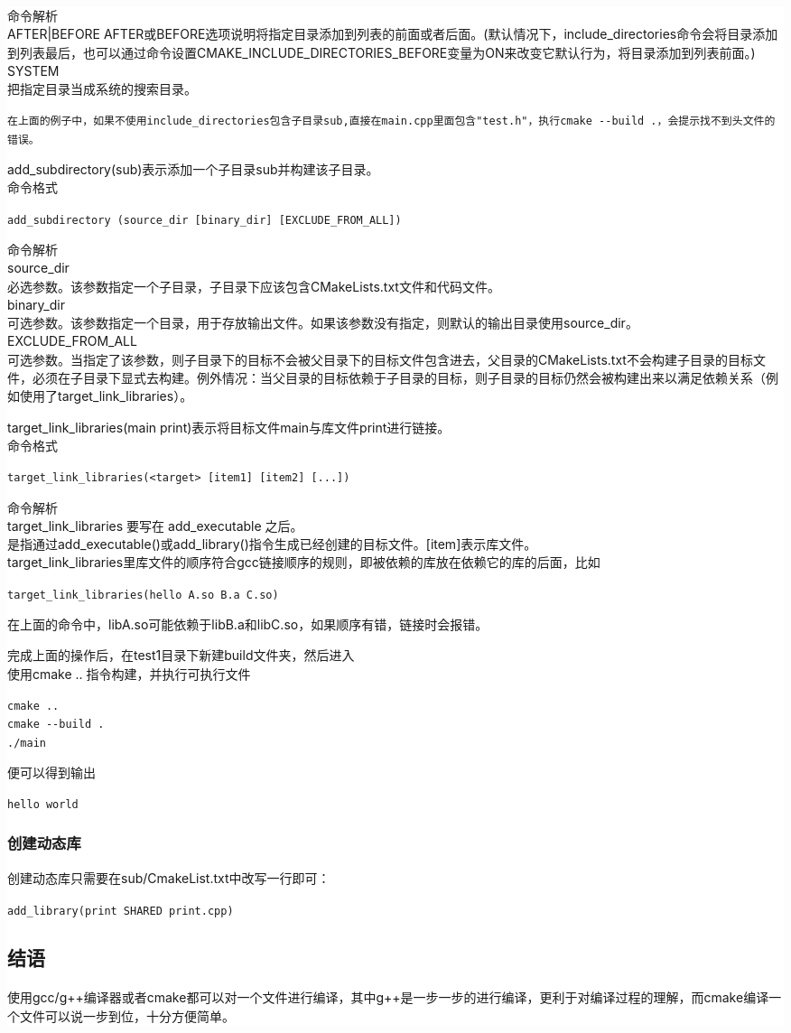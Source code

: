 命令解析  
AFTER|BEFORE
AFTER或BEFORE选项说明将指定目录添加到列表的前面或者后面。(默认情况下，include_directories命令会将目录添加到列表最后，也可以通过命令设置CMAKE_INCLUDE_DIRECTORIES_BEFORE变量为ON来改变它默认行为，将目录添加到列表前面。)  
SYSTEM  
把指定目录当成系统的搜索目录。  
```
在上面的例子中，如果不使用include_directories包含子目录sub,直接在main.cpp里面包含"test.h"，执行cmake --build .，会提示找不到头文件的错误。  
```


add_subdirectory(sub)表示添加一个子目录sub并构建该子目录。  
命令格式  
```
add_subdirectory (source_dir [binary_dir] [EXCLUDE_FROM_ALL])   
```

命令解析  
source_dir  
必选参数。该参数指定一个子目录，子目录下应该包含CMakeLists.txt文件和代码文件。  
binary_dir  
可选参数。该参数指定一个目录，用于存放输出文件。如果该参数没有指定，则默认的输出目录使用source_dir。  
EXCLUDE_FROM_ALL  
可选参数。当指定了该参数，则子目录下的目标不会被父目录下的目标文件包含进去，父目录的CMakeLists.txt不会构建子目录的目标文件，必须在子目录下显式去构建。例外情况：当父目录的目标依赖于子目录的目标，则子目录的目标仍然会被构建出来以满足依赖关系（例如使用了target_link_libraries）。  

target_link_libraries(main print)表示将目标文件main与库文件print进行链接。  
命令格式  
```
target_link_libraries(<target> [item1] [item2] [...])   
```

命令解析  
target_link_libraries 要写在 add_executable 之后。   
<target>是指通过add_executable()或add_library()指令生成已经创建的目标文件。[item]表示库文件。  
target_link_libraries里库文件的顺序符合gcc链接顺序的规则，即被依赖的库放在依赖它的库的后面，比如  

```
target_link_libraries(hello A.so B.a C.so)  
```

在上面的命令中，libA.so可能依赖于libB.a和libC.so，如果顺序有错，链接时会报错。


完成上面的操作后，在test1目录下新建build文件夹，然后进入  
使用cmake .. 指令构建，并执行可执行文件  
```
cmake ..
cmake --build .
./main  
```

便可以得到输出  
```
hello world
```

### 创建动态库
创建动态库只需要在sub/CmakeList.txt中改写一行即可：
```
add_library(print SHARED print.cpp)  
```

## 结语
使用gcc/g++编译器或者cmake都可以对一个文件进行编译，其中g++是一步一步的进行编译，更利于对编译过程的理解，而cmake编译一个文件可以说一步到位，十分方便简单。